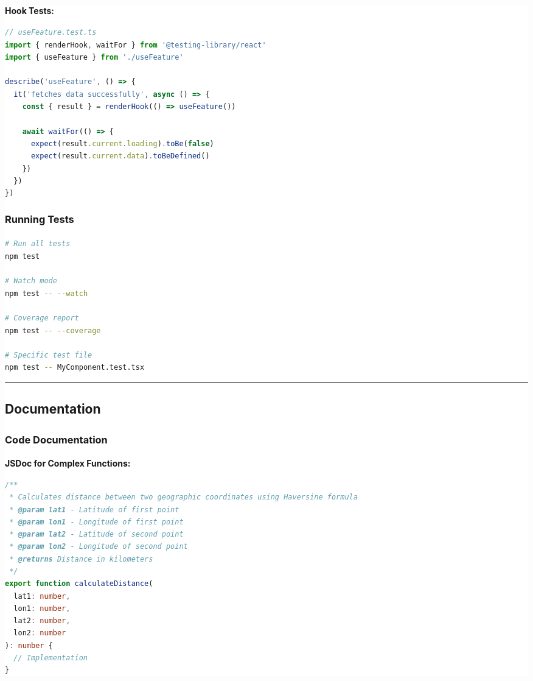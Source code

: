 **Hook Tests:**
```typescript
// useFeature.test.ts
import { renderHook, waitFor } from '@testing-library/react'
import { useFeature } from './useFeature'

describe('useFeature', () => {
  it('fetches data successfully', async () => {
    const { result } = renderHook(() => useFeature())

    await waitFor(() => {
      expect(result.current.loading).toBe(false)
      expect(result.current.data).toBeDefined()
    })
  })
})
```

### Running Tests

```bash
# Run all tests
npm test

# Watch mode
npm test -- --watch

# Coverage report
npm test -- --coverage

# Specific test file
npm test -- MyComponent.test.tsx
```

---

## Documentation

### Code Documentation

**JSDoc for Complex Functions:**
```typescript
/**
 * Calculates distance between two geographic coordinates using Haversine formula
 * @param lat1 - Latitude of first point
 * @param lon1 - Longitude of first point
 * @param lat2 - Latitude of second point
 * @param lon2 - Longitude of second point
 * @returns Distance in kilometers
 */
export function calculateDistance(
  lat1: number,
  lon1: number,
  lat2: number,
  lon2: number
): number {
  // Implementation
}
```
